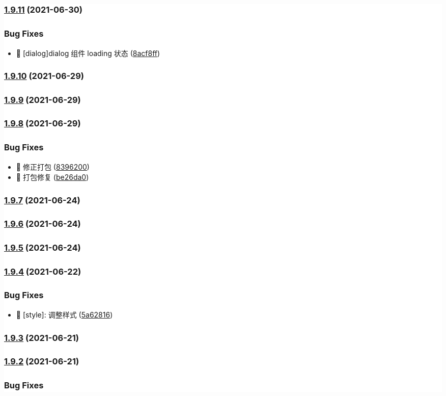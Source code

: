 ### [1.9.11](https://gitlab.idatatlas.com/new-datamap/mdt-design/compare/v1.9.10...v1.9.11) (2021-06-30)

### Bug Fixes

- 🐛 [dialog]dialog 组件 loading 状态 ([8acf8ff](https://gitlab.idatatlas.com/new-datamap/mdt-design/commit/8acf8ff1409dce7bf48da4f1490c7a12649ed3f7))

### [1.9.10](https://gitlab.idatatlas.com/new-datamap/mdt-design/compare/v1.9.9...v1.9.10) (2021-06-29)

### [1.9.9](https://gitlab.idatatlas.com/new-datamap/mdt-design/compare/v1.9.8...v1.9.9) (2021-06-29)

### [1.9.8](https://gitlab.idatatlas.com/new-datamap/mdt-design/compare/v1.9.7...v1.9.8) (2021-06-29)

### Bug Fixes

- 🐛 修正打包 ([8396200](https://gitlab.idatatlas.com/new-datamap/mdt-design/commit/839620033316bb36a06b8587b8e2ba7c4233bde0))
- 🐛 打包修复 ([be26da0](https://gitlab.idatatlas.com/new-datamap/mdt-design/commit/be26da0e552f2c190d1802128a25ed0d0eaad7a1))

### [1.9.7](https://gitlab.idatatlas.com/new-datamap/mdt-design/compare/v1.9.6...v1.9.7) (2021-06-24)

### [1.9.6](https://gitlab.idatatlas.com/new-datamap/mdt-design/compare/v1.9.5...v1.9.6) (2021-06-24)

### [1.9.5](https://gitlab.idatatlas.com/new-datamap/mdt-design/compare/v1.9.4...v1.9.5) (2021-06-24)

### [1.9.4](https://gitlab.idatatlas.com/new-datamap/mdt-design/compare/v1.9.3...v1.9.4) (2021-06-22)

### Bug Fixes

- 🐛 [style]: 调整样式 ([5a62816](https://gitlab.idatatlas.com/new-datamap/mdt-design/commit/5a62816830a82c7b73eb859ff6d31dca63962746))

### [1.9.3](https://gitlab.idatatlas.com/new-datamap/mdt-design/compare/v1.9.2...v1.9.3) (2021-06-21)

### [1.9.2](https://gitlab.idatatlas.com/new-datamap/mdt-design/compare/v1.9.1...v1.9.2) (2021-06-21)

### Bug Fixes
